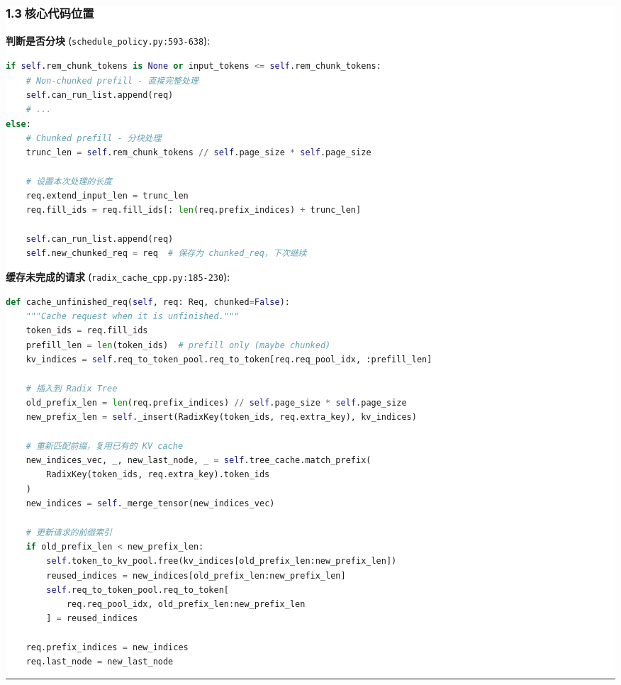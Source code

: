 ### 1.3 核心代码位置

**判断是否分块** (`schedule_policy.py:593-638`):

```python
if self.rem_chunk_tokens is None or input_tokens <= self.rem_chunk_tokens:
    # Non-chunked prefill - 直接完整处理
    self.can_run_list.append(req)
    # ...
else:
    # Chunked prefill - 分块处理
    trunc_len = self.rem_chunk_tokens // self.page_size * self.page_size
    
    # 设置本次处理的长度
    req.extend_input_len = trunc_len
    req.fill_ids = req.fill_ids[: len(req.prefix_indices) + trunc_len]
    
    self.can_run_list.append(req)
    self.new_chunked_req = req  # 保存为 chunked_req，下次继续
```

**缓存未完成的请求** (`radix_cache_cpp.py:185-230`):

```python
def cache_unfinished_req(self, req: Req, chunked=False):
    """Cache request when it is unfinished."""
    token_ids = req.fill_ids
    prefill_len = len(token_ids)  # prefill only (maybe chunked)
    kv_indices = self.req_to_token_pool.req_to_token[req.req_pool_idx, :prefill_len]
    
    # 插入到 Radix Tree
    old_prefix_len = len(req.prefix_indices) // self.page_size * self.page_size
    new_prefix_len = self._insert(RadixKey(token_ids, req.extra_key), kv_indices)
    
    # 重新匹配前缀，复用已有的 KV cache
    new_indices_vec, _, new_last_node, _ = self.tree_cache.match_prefix(
        RadixKey(token_ids, req.extra_key).token_ids
    )
    new_indices = self._merge_tensor(new_indices_vec)
    
    # 更新请求的前缀索引
    if old_prefix_len < new_prefix_len:
        self.token_to_kv_pool.free(kv_indices[old_prefix_len:new_prefix_len])
        reused_indices = new_indices[old_prefix_len:new_prefix_len]
        self.req_to_token_pool.req_to_token[
            req.req_pool_idx, old_prefix_len:new_prefix_len
        ] = reused_indices
    
    req.prefix_indices = new_indices
    req.last_node = new_last_node
```

---
